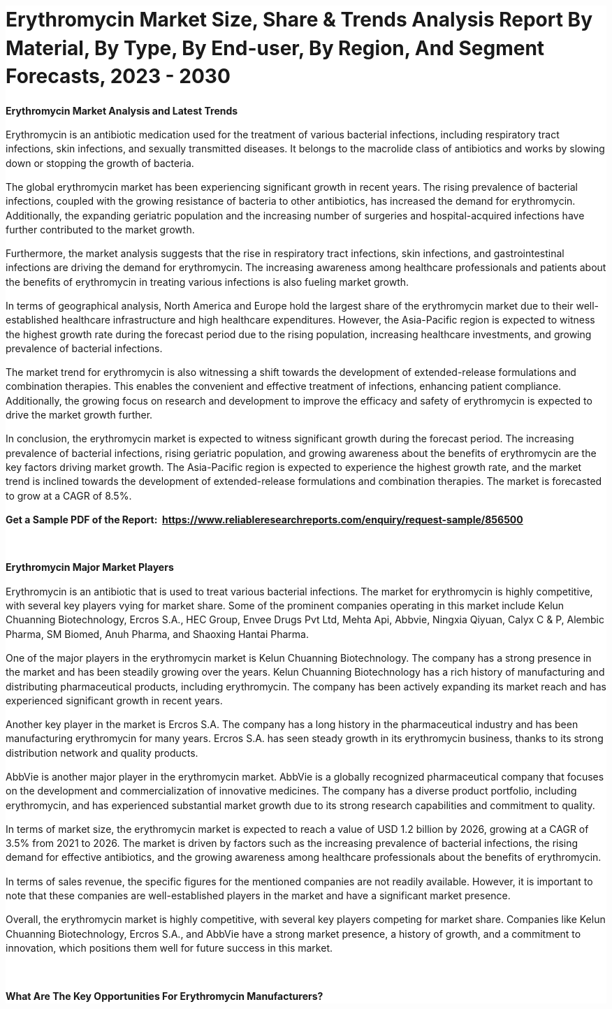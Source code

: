 <p><h1>Erythromycin Market Size, Share & Trends Analysis Report By Material, By Type, By End-user, By Region, And Segment Forecasts, 2023 - 2030</h1></p><p><strong>Erythromycin Market Analysis and Latest Trends</strong></p>
<p><p>Erythromycin is an antibiotic medication used for the treatment of various bacterial infections, including respiratory tract infections, skin infections, and sexually transmitted diseases. It belongs to the macrolide class of antibiotics and works by slowing down or stopping the growth of bacteria.</p><p>The global erythromycin market has been experiencing significant growth in recent years. The rising prevalence of bacterial infections, coupled with the growing resistance of bacteria to other antibiotics, has increased the demand for erythromycin. Additionally, the expanding geriatric population and the increasing number of surgeries and hospital-acquired infections have further contributed to the market growth.</p><p>Furthermore, the market analysis suggests that the rise in respiratory tract infections, skin infections, and gastrointestinal infections are driving the demand for erythromycin. The increasing awareness among healthcare professionals and patients about the benefits of erythromycin in treating various infections is also fueling market growth.</p><p>In terms of geographical analysis, North America and Europe hold the largest share of the erythromycin market due to their well-established healthcare infrastructure and high healthcare expenditures. However, the Asia-Pacific region is expected to witness the highest growth rate during the forecast period due to the rising population, increasing healthcare investments, and growing prevalence of bacterial infections.</p><p>The market trend for erythromycin is also witnessing a shift towards the development of extended-release formulations and combination therapies. This enables the convenient and effective treatment of infections, enhancing patient compliance. Additionally, the growing focus on research and development to improve the efficacy and safety of erythromycin is expected to drive the market growth further.</p><p>In conclusion, the erythromycin market is expected to witness significant growth during the forecast period. The increasing prevalence of bacterial infections, rising geriatric population, and growing awareness about the benefits of erythromycin are the key factors driving market growth. The Asia-Pacific region is expected to experience the highest growth rate, and the market trend is inclined towards the development of extended-release formulations and combination therapies. The market is forecasted to grow at a CAGR of 8.5%.</p></p>
<p><strong>Get a Sample PDF of the Report:&nbsp; <a href="https://www.reliableresearchreports.com/enquiry/request-sample/856500">https://www.reliableresearchreports.com/enquiry/request-sample/856500</a></strong></p>
<p>&nbsp;</p>
<p><strong>Erythromycin Major Market Players</strong></p>
<p><p>Erythromycin is an antibiotic that is used to treat various bacterial infections. The market for erythromycin is highly competitive, with several key players vying for market share. Some of the prominent companies operating in this market include Kelun Chuanning Biotechnology, Ercros S.A., HEC Group, Envee Drugs Pvt Ltd, Mehta Api, Abbvie, Ningxia Qiyuan, Calyx C & P, Alembic Pharma, SM Biomed, Anuh Pharma, and Shaoxing Hantai Pharma.</p><p>One of the major players in the erythromycin market is Kelun Chuanning Biotechnology. The company has a strong presence in the market and has been steadily growing over the years. Kelun Chuanning Biotechnology has a rich history of manufacturing and distributing pharmaceutical products, including erythromycin. The company has been actively expanding its market reach and has experienced significant growth in recent years. </p><p>Another key player in the market is Ercros S.A. The company has a long history in the pharmaceutical industry and has been manufacturing erythromycin for many years. Ercros S.A. has seen steady growth in its erythromycin business, thanks to its strong distribution network and quality products.</p><p>AbbVie is another major player in the erythromycin market. AbbVie is a globally recognized pharmaceutical company that focuses on the development and commercialization of innovative medicines. The company has a diverse product portfolio, including erythromycin, and has experienced substantial market growth due to its strong research capabilities and commitment to quality.</p><p>In terms of market size, the erythromycin market is expected to reach a value of USD 1.2 billion by 2026, growing at a CAGR of 3.5% from 2021 to 2026. The market is driven by factors such as the increasing prevalence of bacterial infections, the rising demand for effective antibiotics, and the growing awareness among healthcare professionals about the benefits of erythromycin.</p><p>In terms of sales revenue, the specific figures for the mentioned companies are not readily available. However, it is important to note that these companies are well-established players in the market and have a significant market presence.</p><p>Overall, the erythromycin market is highly competitive, with several key players competing for market share. Companies like Kelun Chuanning Biotechnology, Ercros S.A., and AbbVie have a strong market presence, a history of growth, and a commitment to innovation, which positions them well for future success in this market.</p></p>
<p>&nbsp;</p>
<p><strong>What Are The Key Opportunities For Erythromycin Manufacturers?</strong></p>